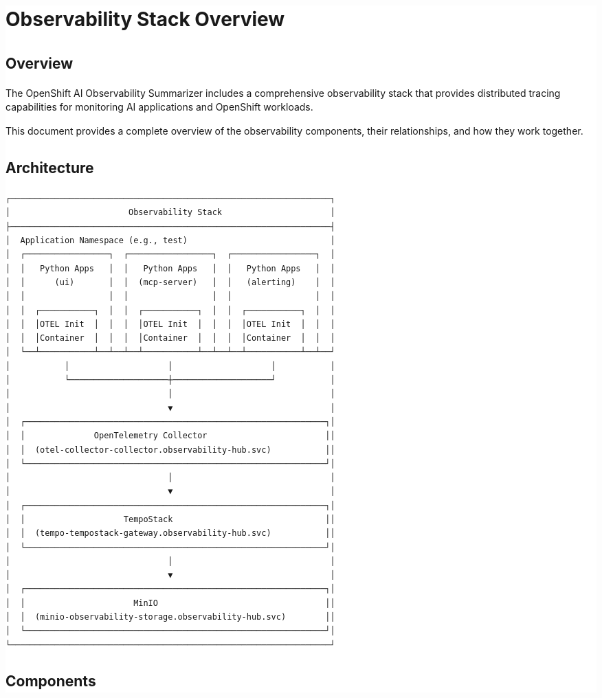 # Observability Stack Overview

## Overview

The OpenShift AI Observability Summarizer includes a comprehensive observability stack that
provides distributed tracing capabilities for monitoring AI applications and OpenShift workloads.

This document provides a complete overview of the observability components, their relationships, and how they work together.

## Architecture

```
┌─────────────────────────────────────────────────────────────────┐
│                        Observability Stack                      │
├─────────────────────────────────────────────────────────────────┤
│  Application Namespace (e.g., test)                             │
│  ┌─────────────────┐  ┌─────────────────┐  ┌─────────────────┐  │
│  │   Python Apps   │  │   Python Apps   │  │   Python Apps   │  │
│  │      (ui)       │  │  (mcp-server)   │  │   (alerting)    │  │
│  │                 │  │                 │  │                 │  │
│  │  ┌───────────┐  │  │  ┌───────────┐  │  │  ┌───────────┐  │  │
│  │  │OTEL Init  │  │  │  │OTEL Init  │  │  │  │OTEL Init  │  │  │
│  │  │Container  │  │  │  │Container  │  │  │  │Container  │  │  │
│  └──┴───────────┴──┴──┴──┴───────────┴──┴──┴──┴───────────┴──┴──┘
│           │                    │                    │           │
│           └────────────────────┼────────────────────┘           │
│                                │                                │
│                                ▼                                │
│  ┌─────────────────────────────────────────────────────────────┐│
│  │              OpenTelemetry Collector                        ││
│  │  (otel-collector-collector.observability-hub.svc)           ││
│  └─────────────────────────────────────────────────────────────┘│
│                                │                                │
│                                ▼                                │
│  ┌─────────────────────────────────────────────────────────────┐│
│  │                    TempoStack                               ││
│  │  (tempo-tempostack-gateway.observability-hub.svc)           ││
│  └─────────────────────────────────────────────────────────────┘│
│                                │                                │
│                                ▼                                │
│  ┌─────────────────────────────────────────────────────────────┐│
│  │                      MinIO                                  ││
│  │  (minio-observability-storage.observability-hub.svc)        ││
│  └─────────────────────────────────────────────────────────────┘│
└─────────────────────────────────────────────────────────────────┘
```

## Components

